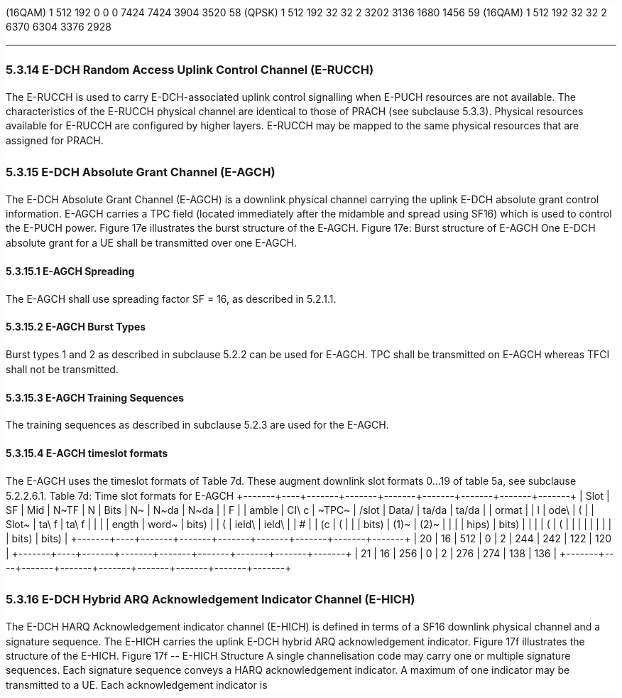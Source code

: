 (16QAM) 1 512 192 0 0 0 7424 7424 3904 3520 58 (QPSK) 1 512 192 32 32 2 3202
3136 1680 1456 59 (16QAM) 1 512 192 32 32 2 6370 6304 3376 2928
* * *
### 5.3.14 E-DCH Random Access Uplink Control Channel (E-RUCCH)
The E-RUCCH is used to carry E-DCH-associated uplink control signalling when
E-PUCH resources are not available. The characteristics of the E-RUCCH
physical channel are identical to those of PRACH (see subclause 5.3.3).
Physical resources available for E-RUCCH are configured by higher layers.
E-RUCCH may be mapped to the same physical resources that are assigned for
PRACH.
### 5.3.15 E-DCH Absolute Grant Channel (E-AGCH)
The E-DCH Absolute Grant Channel (E-AGCH) is a downlink physical channel
carrying the uplink E-DCH absolute grant control information. E-AGCH carries a
TPC field (located immediately after the midamble and spread using SF16) which
is used to control the E-PUCH power. Figure 17e illustrates the burst
structure of the E‑AGCH.
Figure 17e: Burst structure of E-AGCH
One E-DCH absolute grant for a UE shall be transmitted over one E-AGCH.
#### 5.3.15.1 E-AGCH Spreading
The E-AGCH shall use spreading factor SF = 16, as described in 5.2.1.1.
#### 5.3.15.2 E-AGCH Burst Types
Burst types 1 and 2 as described in subclause 5.2.2 can be used for E-AGCH.
TPC shall be transmitted on E-AGCH whereas TFCI shall not be transmitted.
#### 5.3.15.3 E-AGCH Training Sequences
The training sequences as described in subclause 5.2.3 are used for the
E-AGCH.
#### 5.3.15.4 E-AGCH timeslot formats
The E-AGCH uses the timeslot formats of Table 7d. These augment downlink slot
formats 0...19 of table 5a, see subclause 5.2.2.6.1.
Table 7d: Time slot formats for E-AGCH
+-------+----+-------+-------+-------+-------+-------+-------+-------+ | Slot | SF | Mid | N~TF | N | Bits | N~ | N~da | N~da | | F | | amble | CI\ c | ~TPC~ | /slot | Data/ | ta/da | ta/da | | ormat | | l | ode\ | ( | | Slot~ | ta\ f | ta\ f | | | | ength | word~ | bits) | | ( | ield\ | ield\ | | # | | (c | ( | | | bits) | (1)~ | (2)~ | | | | hips) | bits) | | | | ( | ( | | | | | | | | | bits) | bits) | +-------+----+-------+-------+-------+-------+-------+-------+-------+ | 20 | 16 | 512 | 0 | 2 | 244 | 242 | 122 | 120 | +-------+----+-------+-------+-------+-------+-------+-------+-------+ | 21 | 16 | 256 | 0 | 2 | 276 | 274 | 138 | 136 | +-------+----+-------+-------+-------+-------+-------+-------+-------+
### 5.3.16 E-DCH Hybrid ARQ Acknowledgement Indicator Channel (E-HICH)
The E-DCH HARQ Acknowledgement indicator channel (E-HICH) is defined in terms
of a SF16 downlink physical channel and a signature sequence. The E-HICH
carries the uplink E-DCH hybrid ARQ acknowledgement indicator. Figure 17f
illustrates the structure of the E-HICH.
Figure 17f -- E-HICH Structure
A single channelisation code may carry one or multiple signature sequences.
Each signature sequence conveys a HARQ acknowledgement indicator. A maximum of
one indicator may be transmitted to a UE. Each acknowledgement indicator is
